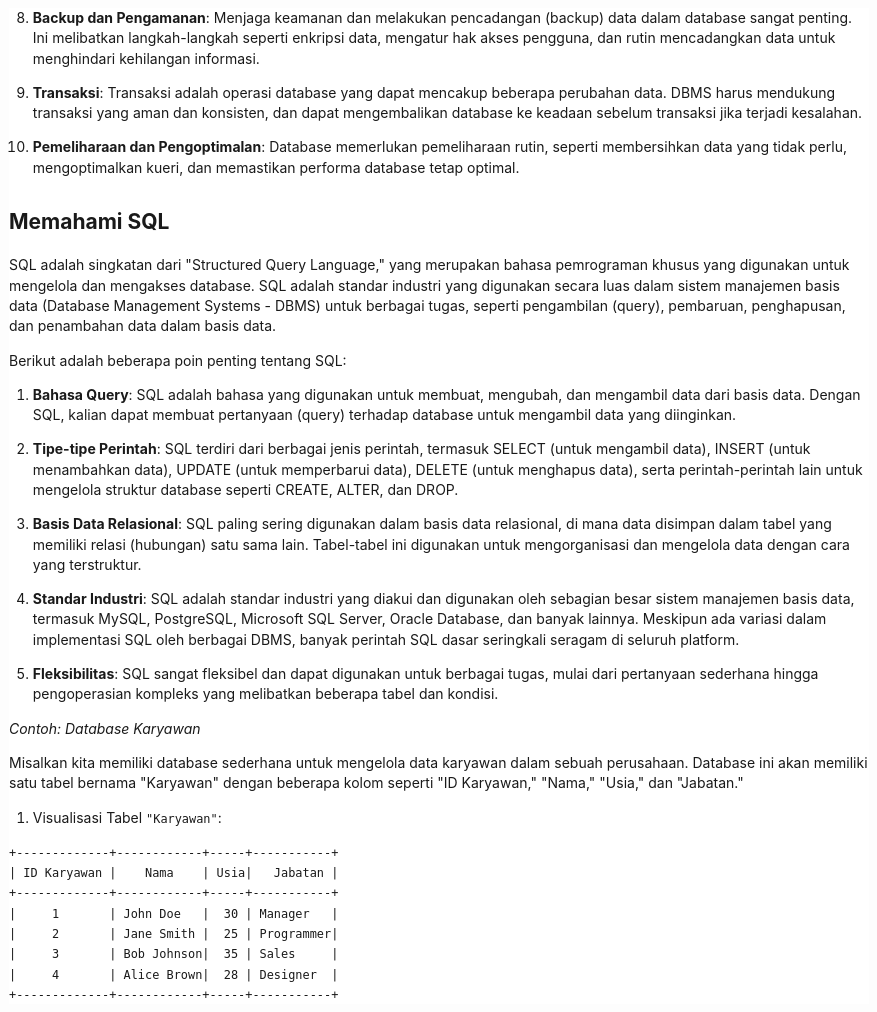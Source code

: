 8. **Backup dan Pengamanan**: Menjaga keamanan dan melakukan pencadangan (backup) data dalam database sangat penting. Ini melibatkan langkah-langkah seperti enkripsi data, mengatur hak akses pengguna, dan rutin mencadangkan data untuk menghindari kehilangan informasi.

9. **Transaksi**: Transaksi adalah operasi database yang dapat mencakup beberapa perubahan data. DBMS harus mendukung transaksi yang aman dan konsisten, dan dapat mengembalikan database ke keadaan sebelum transaksi jika terjadi kesalahan.

10. **Pemeliharaan dan Pengoptimalan**: Database memerlukan pemeliharaan rutin, seperti membersihkan data yang tidak perlu, mengoptimalkan kueri, dan memastikan performa database tetap optimal.

## Memahami SQL 

SQL adalah singkatan dari "Structured Query Language," yang merupakan bahasa pemrograman khusus yang digunakan untuk mengelola dan mengakses database. SQL adalah standar industri yang digunakan secara luas dalam sistem manajemen basis data (Database Management Systems - DBMS) untuk berbagai tugas, seperti pengambilan (query), pembaruan, penghapusan, dan penambahan data dalam basis data.

Berikut adalah beberapa poin penting tentang SQL:

1. **Bahasa Query**: SQL adalah bahasa yang digunakan untuk membuat, mengubah, dan mengambil data dari basis data. Dengan SQL, kalian dapat membuat pertanyaan (query) terhadap database untuk mengambil data yang diinginkan.

2. **Tipe-tipe Perintah**: SQL terdiri dari berbagai jenis perintah, termasuk SELECT (untuk mengambil data), INSERT (untuk menambahkan data), UPDATE (untuk memperbarui data), DELETE (untuk menghapus data), serta perintah-perintah lain untuk mengelola struktur database seperti CREATE, ALTER, dan DROP.

3. **Basis Data Relasional**: SQL paling sering digunakan dalam basis data relasional, di mana data disimpan dalam tabel yang memiliki relasi (hubungan) satu sama lain. Tabel-tabel ini digunakan untuk mengorganisasi dan mengelola data dengan cara yang terstruktur.

4. **Standar Industri**: SQL adalah standar industri yang diakui dan digunakan oleh sebagian besar sistem manajemen basis data, termasuk MySQL, PostgreSQL, Microsoft SQL Server, Oracle Database, dan banyak lainnya. Meskipun ada variasi dalam implementasi SQL oleh berbagai DBMS, banyak perintah SQL dasar seringkali seragam di seluruh platform.

5. **Fleksibilitas**: SQL sangat fleksibel dan dapat digunakan untuk berbagai tugas, mulai dari pertanyaan sederhana hingga pengoperasian kompleks yang melibatkan beberapa tabel dan kondisi.

*Contoh: Database Karyawan*

Misalkan kita memiliki database sederhana untuk mengelola data karyawan dalam sebuah perusahaan. Database ini akan memiliki satu tabel bernama "Karyawan" dengan beberapa kolom seperti "ID Karyawan," "Nama," "Usia," dan "Jabatan."

1. Visualisasi Tabel `"Karyawan"`:

```
+-------------+------------+-----+-----------+
| ID Karyawan |    Nama    | Usia|   Jabatan |
+-------------+------------+-----+-----------+
|     1       | John Doe   |  30 | Manager   |
|     2       | Jane Smith |  25 | Programmer|
|     3       | Bob Johnson|  35 | Sales     |
|     4       | Alice Brown|  28 | Designer  |
+-------------+------------+-----+-----------+
```
